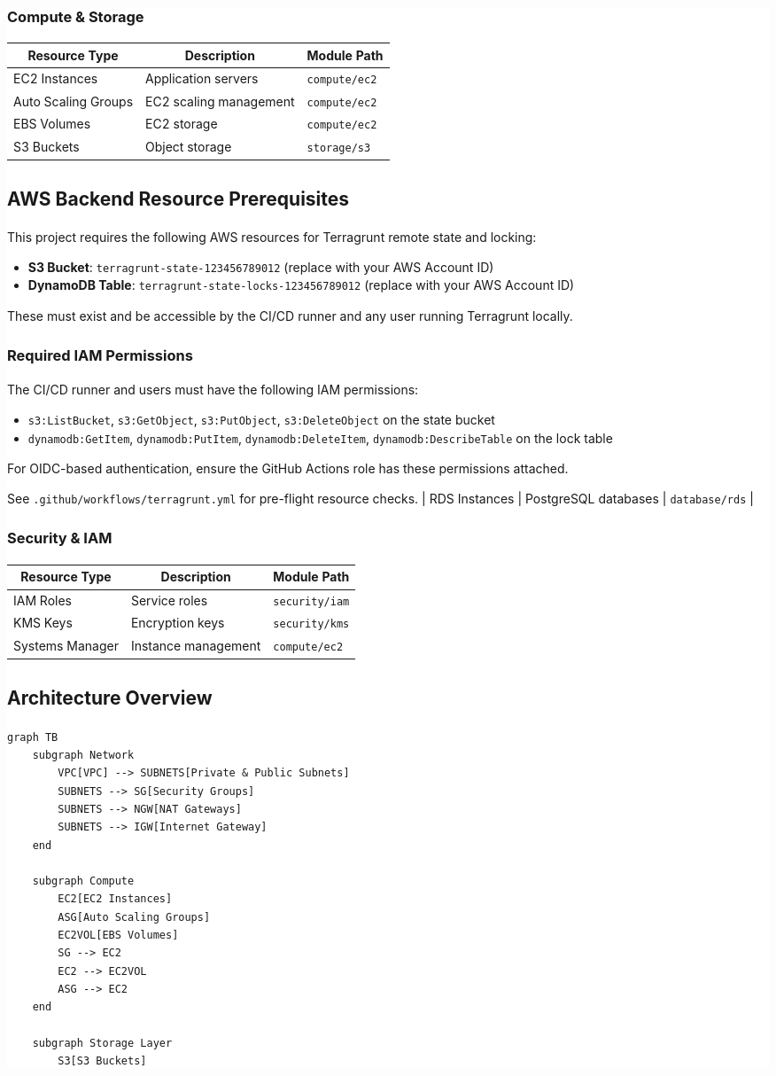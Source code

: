 ### Compute & Storage

| Resource Type | Description | Module Path |
|--------------|-------------|-------------|
| EC2 Instances | Application servers | `compute/ec2` |
| Auto Scaling Groups | EC2 scaling management | `compute/ec2` |
| EBS Volumes | EC2 storage | `compute/ec2` |
| S3 Buckets | Object storage | `storage/s3` |
## AWS Backend Resource Prerequisites

This project requires the following AWS resources for Terragrunt remote state and locking:

- **S3 Bucket**: `terragrunt-state-123456789012` (replace with your AWS Account ID)
- **DynamoDB Table**: `terragrunt-state-locks-123456789012` (replace with your AWS Account ID)

These must exist and be accessible by the CI/CD runner and any user running Terragrunt locally.

### Required IAM Permissions

The CI/CD runner and users must have the following IAM permissions:

- `s3:ListBucket`, `s3:GetObject`, `s3:PutObject`, `s3:DeleteObject` on the state bucket
- `dynamodb:GetItem`, `dynamodb:PutItem`, `dynamodb:DeleteItem`, `dynamodb:DescribeTable` on the lock table

For OIDC-based authentication, ensure the GitHub Actions role has these permissions attached.

See `.github/workflows/terragrunt.yml` for pre-flight resource checks.
| RDS Instances | PostgreSQL databases | `database/rds` |

### Security & IAM

| Resource Type | Description | Module Path |
|--------------|-------------|-------------|
| IAM Roles | Service roles | `security/iam` |
| KMS Keys | Encryption keys | `security/kms` |
| Systems Manager | Instance management | `compute/ec2` |

## Architecture Overview

```mermaid
graph TB
    subgraph Network
        VPC[VPC] --> SUBNETS[Private & Public Subnets]
        SUBNETS --> SG[Security Groups]
        SUBNETS --> NGW[NAT Gateways]
        SUBNETS --> IGW[Internet Gateway]
    end

    subgraph Compute
        EC2[EC2 Instances]
        ASG[Auto Scaling Groups]
        EC2VOL[EBS Volumes]
        SG --> EC2
        EC2 --> EC2VOL
        ASG --> EC2
    end

    subgraph Storage Layer
        S3[S3 Buckets]
```